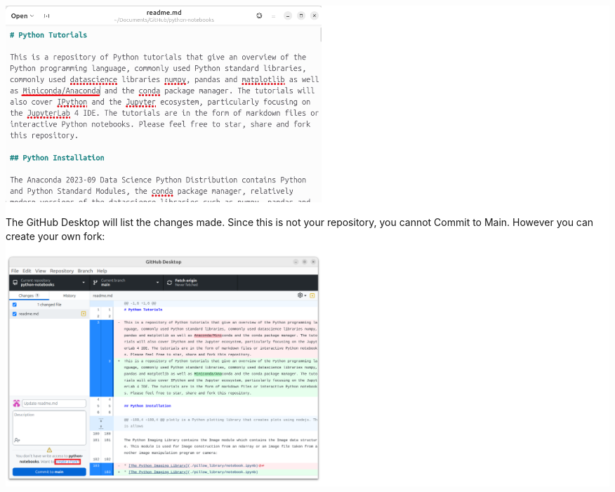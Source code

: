 <img src='images/img_016.png' alt='img_016' width='450'/>

The GitHub Desktop will list the changes made. Since this is not your repository, you cannot Commit to Main. However you can create your own fork:

<img src='images/img_017.png' alt='img_017' width='450'/>
